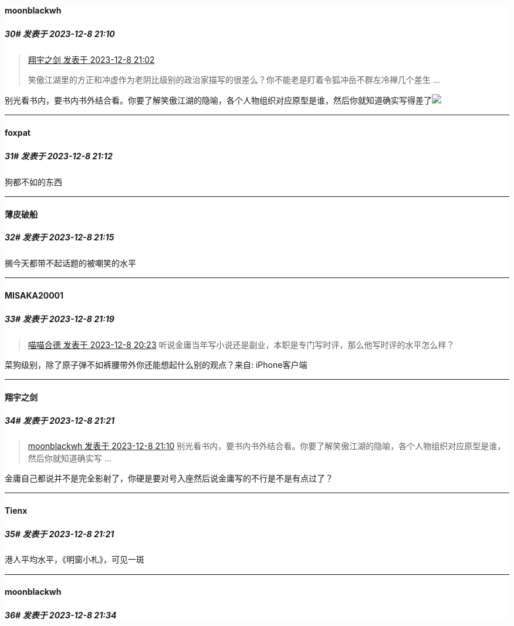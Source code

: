 ####  moonblackwh  
##### 30#       发表于 2023-12-8 21:10

<blockquote><a href="httphttps://bbs.saraba1st.com/2b/forum.php?mod=redirect&amp;goto=findpost&amp;pid=63267606&amp;ptid=2163436" target="_blank">翔宇之剑 发表于 2023-12-8 21:02</a>

笑傲江湖里的方正和冲虚作为老阴比级别的政治家描写的很差么？你不能老是盯着令狐冲岳不群左冷禅几个差生 ...</blockquote>
别光看书内，要书内书外结合看。你要了解笑傲江湖的隐喻，各个人物组织对应原型是谁，然后你就知道确实写得差了<img src="https://static.saraba1st.com/image/smiley/face2017/053.png" referrerpolicy="no-referrer">


*****

####  foxpat  
##### 31#       发表于 2023-12-8 21:12

狗都不如的东西

*****

####  薄皮破船  
##### 32#       发表于 2023-12-8 21:15

搁今天都带不起话题的被嘲笑的水平

*****

####  MISAKA20001  
##### 33#       发表于 2023-12-8 21:19

<blockquote><a href="httphttps://bbs.saraba1st.com/2b/forum.php?mod=redirect&amp;goto=findpost&amp;pid=63266796&amp;ptid=2163436" target="_blank"> 喵喵合德 发表于 2023-12-8 20:23</a> 听说金庸当年写小说还是副业，本职是专门写时评，那么他写时评的水平怎么样？  </blockquote>
菜狗级别，除了原子弹不如裤腰带外你还能想起什么别的观点？来自: iPhone客户端

*****

####  翔宇之剑  
##### 34#       发表于 2023-12-8 21:21

<blockquote><a href="httphttps://bbs.saraba1st.com/2b/forum.php?mod=redirect&amp;goto=findpost&amp;pid=63267770&amp;ptid=2163436" target="_blank">moonblackwh 发表于 2023-12-8 21:10</a>
别光看书内，要书内书外结合看。你要了解笑傲江湖的隐喻，各个人物组织对应原型是谁，然后你就知道确实写 ...</blockquote>
金庸自己都说并不是完全影射了，你硬是要对号入座然后说金庸写的不行是不是有点过了？

*****

####  Tienx  
##### 35#       发表于 2023-12-8 21:21

港人平均水平，《明窗小札》，可见一斑

*****

####  moonblackwh  
##### 36#       发表于 2023-12-8 21:34
